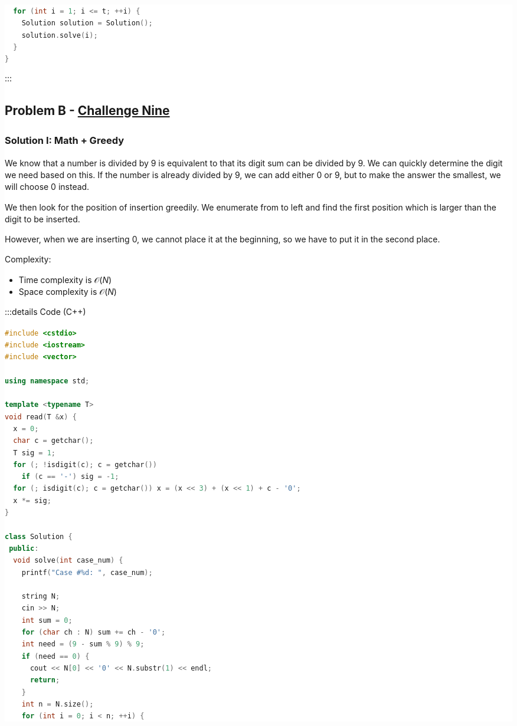 ```cpp
  for (int i = 1; i <= t; ++i) {
    Solution solution = Solution();
    solution.solve(i);
  }
}
```

:::

## Problem B - [Challenge Nine](https://codingcompetitions.withgoogle.com/kickstart/round/00000000008cb33e/00000000009e7997)

### Solution I: Math + Greedy

We know that a number is divided by 9 is equivalent to that its digit sum can be divided by 9. We can quickly determine the digit we need based on this. If the number is already divided by 9, we can add either 0 or 9, but to make the answer the smallest, we will choose 0 instead.

We then look for the position of insertion greedily. We enumerate from to left and find the first position which is larger than the digit to be inserted.

However, when we are inserting 0, we cannot place it at the beginning, so we have to put it in the second place.

Complexity:

- Time complexity is $\mathcal{O}(N)$
- Space complexity is $\mathcal{O}(N)$

:::details Code (C++)

```cpp
#include <cstdio>
#include <iostream>
#include <vector>

using namespace std;

template <typename T>
void read(T &x) {
  x = 0;
  char c = getchar();
  T sig = 1;
  for (; !isdigit(c); c = getchar())
    if (c == '-') sig = -1;
  for (; isdigit(c); c = getchar()) x = (x << 3) + (x << 1) + c - '0';
  x *= sig;
}

class Solution {
 public:
  void solve(int case_num) {
    printf("Case #%d: ", case_num);

    string N;
    cin >> N;
    int sum = 0;
    for (char ch : N) sum += ch - '0';
    int need = (9 - sum % 9) % 9;
    if (need == 0) {
      cout << N[0] << '0' << N.substr(1) << endl;
      return;
    }
    int n = N.size();
    for (int i = 0; i < n; ++i) {
```